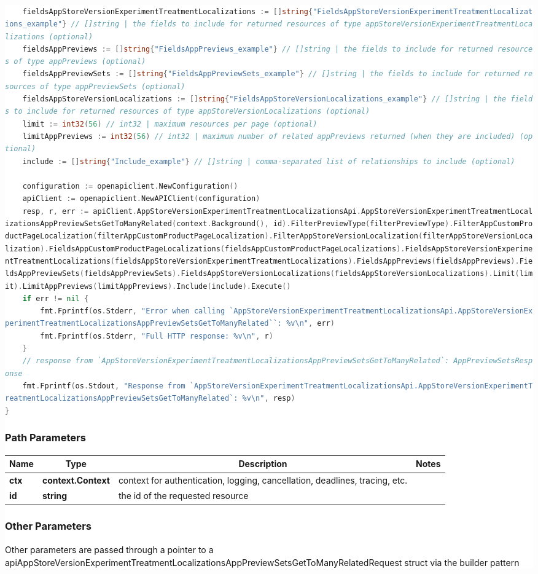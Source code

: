 ```go
    fieldsAppStoreVersionExperimentTreatmentLocalizations := []string{"FieldsAppStoreVersionExperimentTreatmentLocalizations_example"} // []string | the fields to include for returned resources of type appStoreVersionExperimentTreatmentLocalizations (optional)
    fieldsAppPreviews := []string{"FieldsAppPreviews_example"} // []string | the fields to include for returned resources of type appPreviews (optional)
    fieldsAppPreviewSets := []string{"FieldsAppPreviewSets_example"} // []string | the fields to include for returned resources of type appPreviewSets (optional)
    fieldsAppStoreVersionLocalizations := []string{"FieldsAppStoreVersionLocalizations_example"} // []string | the fields to include for returned resources of type appStoreVersionLocalizations (optional)
    limit := int32(56) // int32 | maximum resources per page (optional)
    limitAppPreviews := int32(56) // int32 | maximum number of related appPreviews returned (when they are included) (optional)
    include := []string{"Include_example"} // []string | comma-separated list of relationships to include (optional)

    configuration := openapiclient.NewConfiguration()
    apiClient := openapiclient.NewAPIClient(configuration)
    resp, r, err := apiClient.AppStoreVersionExperimentTreatmentLocalizationsApi.AppStoreVersionExperimentTreatmentLocalizationsAppPreviewSetsGetToManyRelated(context.Background(), id).FilterPreviewType(filterPreviewType).FilterAppCustomProductPageLocalization(filterAppCustomProductPageLocalization).FilterAppStoreVersionLocalization(filterAppStoreVersionLocalization).FieldsAppCustomProductPageLocalizations(fieldsAppCustomProductPageLocalizations).FieldsAppStoreVersionExperimentTreatmentLocalizations(fieldsAppStoreVersionExperimentTreatmentLocalizations).FieldsAppPreviews(fieldsAppPreviews).FieldsAppPreviewSets(fieldsAppPreviewSets).FieldsAppStoreVersionLocalizations(fieldsAppStoreVersionLocalizations).Limit(limit).LimitAppPreviews(limitAppPreviews).Include(include).Execute()
    if err != nil {
        fmt.Fprintf(os.Stderr, "Error when calling `AppStoreVersionExperimentTreatmentLocalizationsApi.AppStoreVersionExperimentTreatmentLocalizationsAppPreviewSetsGetToManyRelated``: %v\n", err)
        fmt.Fprintf(os.Stderr, "Full HTTP response: %v\n", r)
    }
    // response from `AppStoreVersionExperimentTreatmentLocalizationsAppPreviewSetsGetToManyRelated`: AppPreviewSetsResponse
    fmt.Fprintf(os.Stdout, "Response from `AppStoreVersionExperimentTreatmentLocalizationsApi.AppStoreVersionExperimentTreatmentLocalizationsAppPreviewSetsGetToManyRelated`: %v\n", resp)
}
```

### Path Parameters


Name | Type | Description  | Notes
------------- | ------------- | ------------- | -------------
**ctx** | **context.Context** | context for authentication, logging, cancellation, deadlines, tracing, etc.
**id** | **string** | the id of the requested resource | 

### Other Parameters

Other parameters are passed through a pointer to a apiAppStoreVersionExperimentTreatmentLocalizationsAppPreviewSetsGetToManyRelatedRequest struct via the builder pattern
